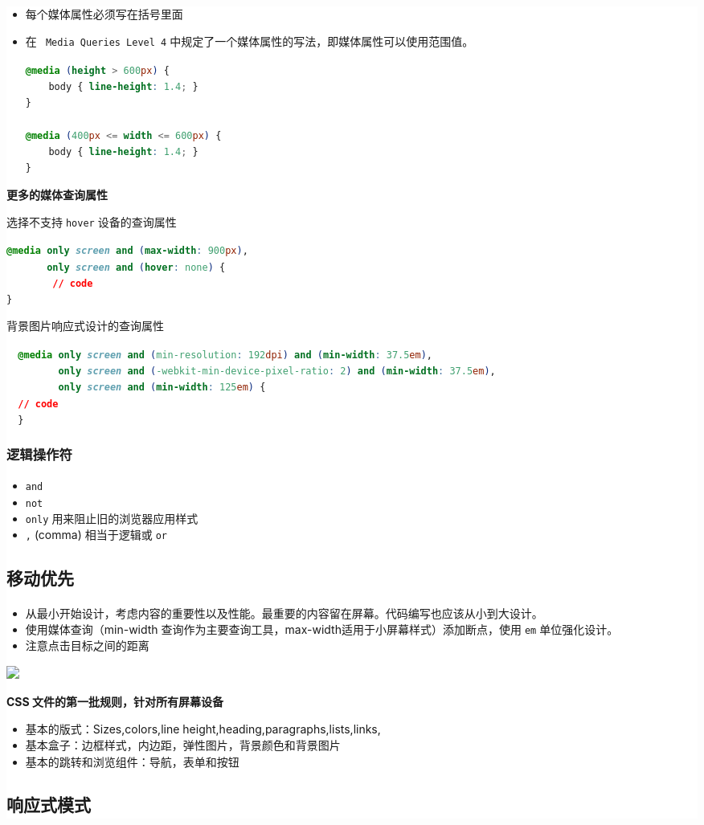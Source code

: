 - 每个媒体属性必须写在括号里面

- 在 ` Media Queries Level 4` 中规定了一个媒体属性的写法，即媒体属性可以使用范围值。

  ```css
  @media (height > 600px) {
      body { line-height: 1.4; }
  }

  @media (400px <= width <= 600px) {
      body { line-height: 1.4; }
  }
  ```

**更多的媒体查询属性**

选择不支持 `hover` 设备的查询属性

```css
@media only screen and (max-width: 900px),
       only screen and (hover: none) {
        // code
}
```

背景图片响应式设计的查询属性

```css
  @media only screen and (min-resolution: 192dpi) and (min-width: 37.5em),
         only screen and (-webkit-min-device-pixel-ratio: 2) and (min-width: 37.5em),
         only screen and (min-width: 125em) {
  // code
  }
```

### 逻辑操作符

- `and`
- `not`
- `only` 用来阻止旧的浏览器应用样式
- `,` (comma) 相当于逻辑或 `or`

## 移动优先

- 从最小开始设计，考虑内容的重要性以及性能。最重要的内容留在屏幕。代码编写也应该从小到大设计。
- 使用媒体查询（min-width 查询作为主要查询工具，max-width适用于小屏幕样式）添加断点，使用 `em` 单位强化设计。
- 注意点击目标之间的距离

![](https://raw.githubusercontent.com/byodian/logpic/master/mobile-first.png)

**CSS 文件的第一批规则，针对所有屏幕设备**

- 基本的版式：Sizes,colors,line height,heading,paragraphs,lists,links,
- 基本盒子：边框样式，内边距，弹性图片，背景颜色和背景图片
- 基本的跳转和浏览组件：导航，表单和按钮

## 响应式模式
